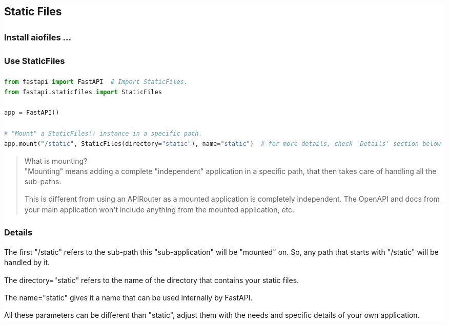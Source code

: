 ## Static Files
### Install aiofiles ...
### Use StaticFiles
```python
from fastapi import FastAPI  # Import StaticFiles.
from fastapi.staticfiles import StaticFiles

app = FastAPI()

# "Mount" a StaticFiles() instance in a specific path.
app.mount("/static", StaticFiles(directory="static"), name="static")  # for more details, check 'Details' section below
```
> What is mounting?  
>"Mounting" means adding a complete "independent" application in a specific path, that then takes care of handling all 
>the sub-paths.
>
>This is different from using an APIRouter as a mounted application is completely independent. The OpenAPI and docs from 
>your main application won't include anything from the mounted application, etc.

### Details
The first "/static" refers to the sub-path this "sub-application" will be "mounted" on. So, any path that starts with 
"/static" will be handled by it.

The directory="static" refers to the name of the directory that contains your static files.

The name="static" gives it a name that can be used internally by FastAPI.

All these parameters can be different than "static", adjust them with the needs and specific details of your own 
application.


















